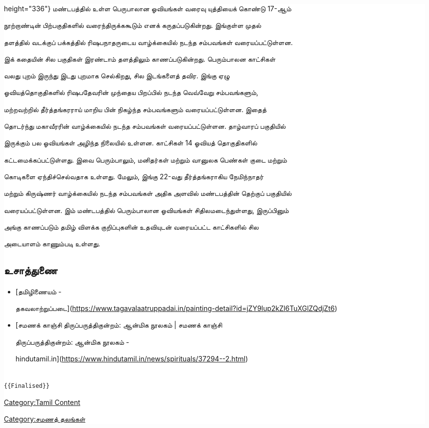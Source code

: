 height="336"} மண்டபத்தில் உள்ள பெருபாலான ஓவியங்கள் வரைவு யுத்தியைக் கொண்டு 17-ஆம்

நூற்றாண்டின் பிற்பகுதிகளில் வரைந்திருக்ககூடும் எனக் கருதப்படுகின்றது. இங்குள்ள முதல்

தளத்தில் வடக்குப் பக்கத்தில் ரிஷபநாதருடைய வாழ்க்கையில் நடந்த சம்பவங்கள் வரையப்பட்டுள்ளன.

இக் கதையின் சில பகுதிகள் இரண்டாம் தளத்திலும் காணப்படுகின்றது. பெரும்பாலன காட்சிகள்

வலது புறம் இருந்து இடது புறமாக செல்கிறது, சில இடங்களைத் தவிர. இங்கு ஏழு

ஓவியத்தொகுதிகளில் ரிஷபதேவரின் முந்தைய பிறப்பில் நடந்த வெவ்வேறு சம்பவங்களும்,

மற்றவற்றில் தீர்த்தங்கரராய் மாறிய பின் நிகழ்ந்த சம்பவங்களும் வரையப்பட்டுள்ளன. இதைத்

தொடர்ந்து மகாவீரரின் வாழ்க்கையில் நடந்த சம்பவங்கள் வரையப்பட்டுள்ளன. தாழ்வாரப் பகுதியில்

இருக்கும் பல ஓவியங்கள் அழிந்த நிலையில் உள்ளன. காட்சிகள் 14 ஓவியத் தொகுதிகளில்

கட்டமைக்கப்பட்டுள்ளது. இவை பெரும்பாலும், மனிதர்கள் மற்றும் வானுலக பெண்கள் குடை மற்றும்

கொடிகளை ஏந்திச்செல்வதாக உள்ளது. மேலும், இங்கு 22-வது தீர்த்தங்கராகிய நேமிந்நாதர்

மற்றும் கிருஷ்ணர் வாழ்க்கையில் நடந்த சம்பவங்கள் அதிக அளவில் மண்டபத்தின் தெற்குப் பகுதியில்

வரையப்பட்டுள்ளன. இம் மண்டபத்தில் பெரும்பாலான ஓவியங்கள் சிதிலமடைந்துள்ளது, இருப்பினும்

அங்கு காணப்படும் தமிழ் விளக்க குறிப்புகளின் உதவியுடன் வரையப்பட்ட காட்சிகளில் சில

அடையாளம் காணும்படி உள்ளது.



## உசாத்துணை



-   [தமிழிணையம் -

    தகவலாற்றுப்படை](https://www.tagavalaatruppadai.in/painting-detail?id=jZY9lup2kZl6TuXGlZQdjZt6)

-   [சமணக் காஞ்சி திருப்பருத்திகுன்றம்﻿: ஆன்மிக நூலகம் \| சமணக் காஞ்சி

    திருப்பருத்திகுன்றம்﻿: ஆன்மிக நூலகம் -

    hindutamil.in](https://www.hindutamil.in/news/spirituals/37294--2.html)



```{=mediawiki}

{{Finalised}}

```

[Category:Tamil Content](Category:Tamil_Content "wikilink")

[Category:சமணத் தலங்கள்](Category:சமணத்_தலங்கள் "wikilink")

